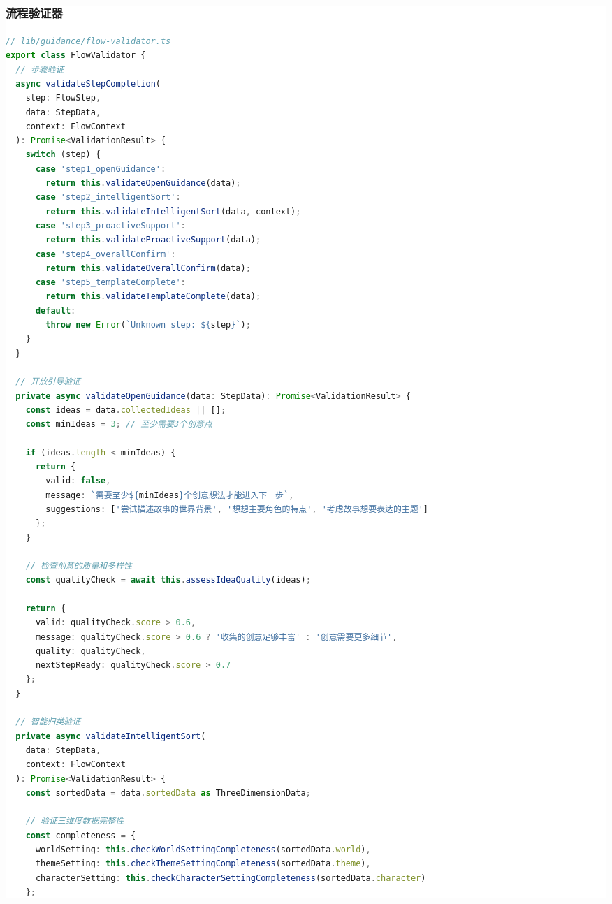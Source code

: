 ### 流程验证器
```typescript
// lib/guidance/flow-validator.ts
export class FlowValidator {
  // 步骤验证
  async validateStepCompletion(
    step: FlowStep, 
    data: StepData, 
    context: FlowContext
  ): Promise<ValidationResult> {
    switch (step) {
      case 'step1_openGuidance':
        return this.validateOpenGuidance(data);
      case 'step2_intelligentSort':
        return this.validateIntelligentSort(data, context);
      case 'step3_proactiveSupport':
        return this.validateProactiveSupport(data);
      case 'step4_overallConfirm':
        return this.validateOverallConfirm(data);
      case 'step5_templateComplete':
        return this.validateTemplateComplete(data);
      default:
        throw new Error(`Unknown step: ${step}`);
    }
  }

  // 开放引导验证
  private async validateOpenGuidance(data: StepData): Promise<ValidationResult> {
    const ideas = data.collectedIdeas || [];
    const minIdeas = 3; // 至少需要3个创意点

    if (ideas.length < minIdeas) {
      return {
        valid: false,
        message: `需要至少${minIdeas}个创意想法才能进入下一步`,
        suggestions: ['尝试描述故事的世界背景', '想想主要角色的特点', '考虑故事想要表达的主题']
      };
    }

    // 检查创意的质量和多样性
    const qualityCheck = await this.assessIdeaQuality(ideas);
    
    return {
      valid: qualityCheck.score > 0.6,
      message: qualityCheck.score > 0.6 ? '收集的创意足够丰富' : '创意需要更多细节',
      quality: qualityCheck,
      nextStepReady: qualityCheck.score > 0.7
    };
  }

  // 智能归类验证
  private async validateIntelligentSort(
    data: StepData, 
    context: FlowContext
  ): Promise<ValidationResult> {
    const sortedData = data.sortedData as ThreeDimensionData;
    
    // 验证三维度数据完整性
    const completeness = {
      worldSetting: this.checkWorldSettingCompleteness(sortedData.world),
      themeSetting: this.checkThemeSettingCompleteness(sortedData.theme),
      characterSetting: this.checkCharacterSettingCompleteness(sortedData.character)
    };
```